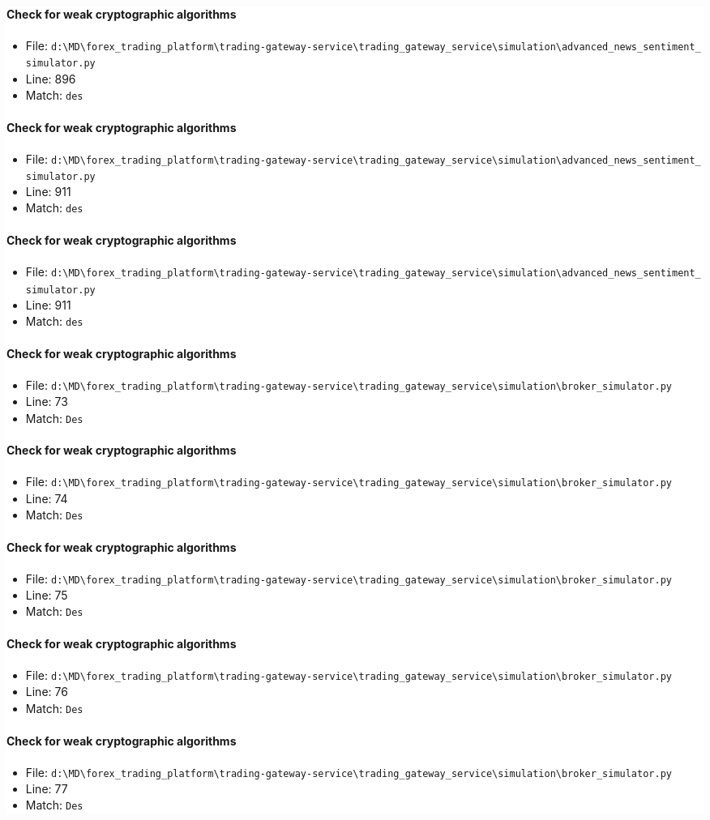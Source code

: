 #### Check for weak cryptographic algorithms

- File: `d:\MD\forex_trading_platform\trading-gateway-service\trading_gateway_service\simulation\advanced_news_sentiment_simulator.py`
- Line: 896
- Match: `des`

#### Check for weak cryptographic algorithms

- File: `d:\MD\forex_trading_platform\trading-gateway-service\trading_gateway_service\simulation\advanced_news_sentiment_simulator.py`
- Line: 911
- Match: `des`

#### Check for weak cryptographic algorithms

- File: `d:\MD\forex_trading_platform\trading-gateway-service\trading_gateway_service\simulation\advanced_news_sentiment_simulator.py`
- Line: 911
- Match: `des`

#### Check for weak cryptographic algorithms

- File: `d:\MD\forex_trading_platform\trading-gateway-service\trading_gateway_service\simulation\broker_simulator.py`
- Line: 73
- Match: `Des`

#### Check for weak cryptographic algorithms

- File: `d:\MD\forex_trading_platform\trading-gateway-service\trading_gateway_service\simulation\broker_simulator.py`
- Line: 74
- Match: `Des`

#### Check for weak cryptographic algorithms

- File: `d:\MD\forex_trading_platform\trading-gateway-service\trading_gateway_service\simulation\broker_simulator.py`
- Line: 75
- Match: `Des`

#### Check for weak cryptographic algorithms

- File: `d:\MD\forex_trading_platform\trading-gateway-service\trading_gateway_service\simulation\broker_simulator.py`
- Line: 76
- Match: `Des`

#### Check for weak cryptographic algorithms

- File: `d:\MD\forex_trading_platform\trading-gateway-service\trading_gateway_service\simulation\broker_simulator.py`
- Line: 77
- Match: `Des`
